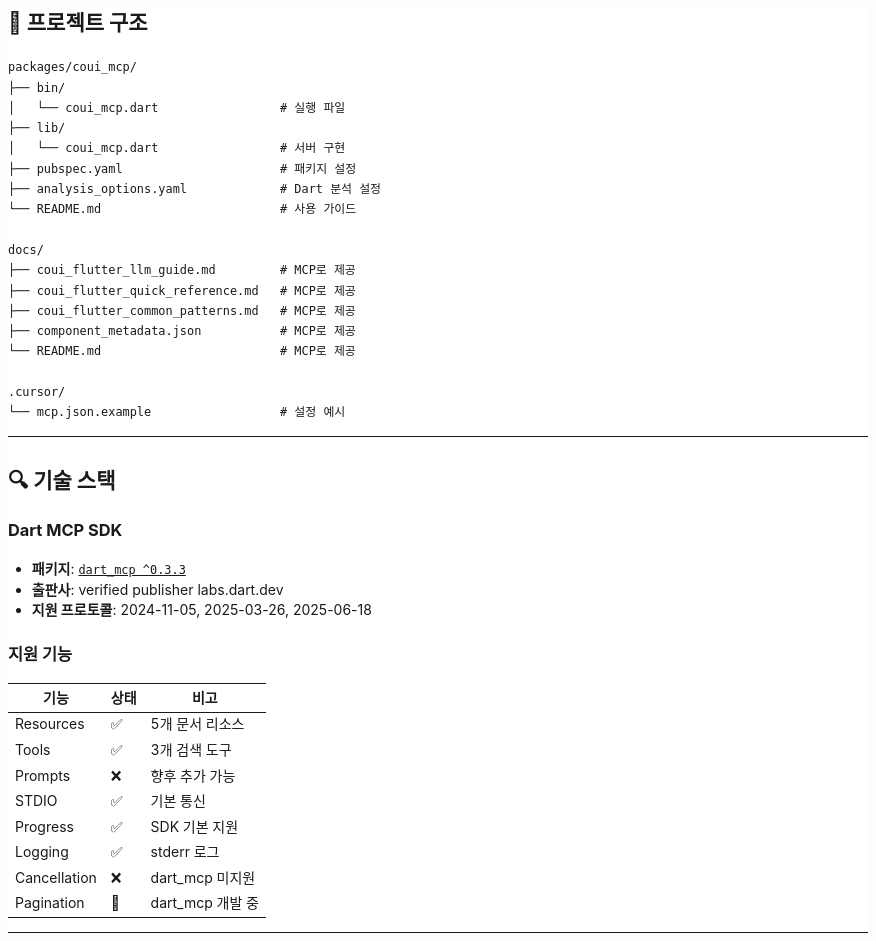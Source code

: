 ## 📁 프로젝트 구조

```
packages/coui_mcp/
├── bin/
│   └── coui_mcp.dart                 # 실행 파일
├── lib/
│   └── coui_mcp.dart                 # 서버 구현
├── pubspec.yaml                      # 패키지 설정
├── analysis_options.yaml             # Dart 분석 설정
└── README.md                         # 사용 가이드

docs/
├── coui_flutter_llm_guide.md         # MCP로 제공
├── coui_flutter_quick_reference.md   # MCP로 제공
├── coui_flutter_common_patterns.md   # MCP로 제공
├── component_metadata.json           # MCP로 제공
└── README.md                         # MCP로 제공

.cursor/
└── mcp.json.example                  # 설정 예시
```

---

## 🔍 기술 스택

### Dart MCP SDK
- **패키지**: [`dart_mcp ^0.3.3`](https://pub.dev/packages/dart_mcp)
- **출판사**: verified publisher labs.dart.dev
- **지원 프로토콜**: 2024-11-05, 2025-03-26, 2025-06-18

### 지원 기능

| 기능 | 상태 | 비고 |
|------|------|------|
| Resources | ✅ | 5개 문서 리소스 |
| Tools | ✅ | 3개 검색 도구 |
| Prompts | ❌ | 향후 추가 가능 |
| STDIO | ✅ | 기본 통신 |
| Progress | ✅ | SDK 기본 지원 |
| Logging | ✅ | stderr 로그 |
| Cancellation | ❌ | dart_mcp 미지원 |
| Pagination | 🚧 | dart_mcp 개발 중 |

---